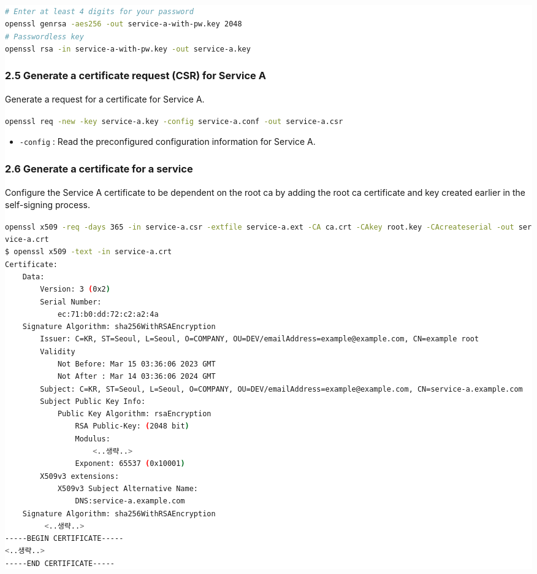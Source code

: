 ```bash
# Enter at least 4 digits for your password
openssl genrsa -aes256 -out service-a-with-pw.key 2048
# Passwordless key
openssl rsa -in service-a-with-pw.key -out service-a.key
```



### 2.5 Generate a certificate request (CSR) for Service A

Generate a request for a certificate for Service A.

```bash
openssl req -new -key service-a.key -config service-a.conf -out service-a.csr
```

- `-config` : Read the preconfigured configuration information for Service A.



### 2.6 Generate a certificate for a service

Configure the Service A certificate to be dependent on the root ca by adding the root ca certificate and key created earlier in the self-signing process.

```bash
openssl x509 -req -days 365 -in service-a.csr -extfile service-a.ext -CA ca.crt -CAkey root.key -CAcreateserial -out service-a.crt
$ openssl x509 -text -in service-a.crt
Certificate:
    Data:
        Version: 3 (0x2)
        Serial Number:
            ec:71:b0:dd:72:c2:a2:4a
    Signature Algorithm: sha256WithRSAEncryption
        Issuer: C=KR, ST=Seoul, L=Seoul, O=COMPANY, OU=DEV/emailAddress=example@example.com, CN=example root
        Validity
            Not Before: Mar 15 03:36:06 2023 GMT
            Not After : Mar 14 03:36:06 2024 GMT
        Subject: C=KR, ST=Seoul, L=Seoul, O=COMPANY, OU=DEV/emailAddress=example@example.com, CN=service-a.example.com
        Subject Public Key Info:
            Public Key Algorithm: rsaEncryption
                RSA Public-Key: (2048 bit)
                Modulus:
                    <..생략..>
                Exponent: 65537 (0x10001)
        X509v3 extensions:
            X509v3 Subject Alternative Name: 
                DNS:service-a.example.com
    Signature Algorithm: sha256WithRSAEncryption
         <..생략..>
-----BEGIN CERTIFICATE-----
<..생략..>
-----END CERTIFICATE-----
```
